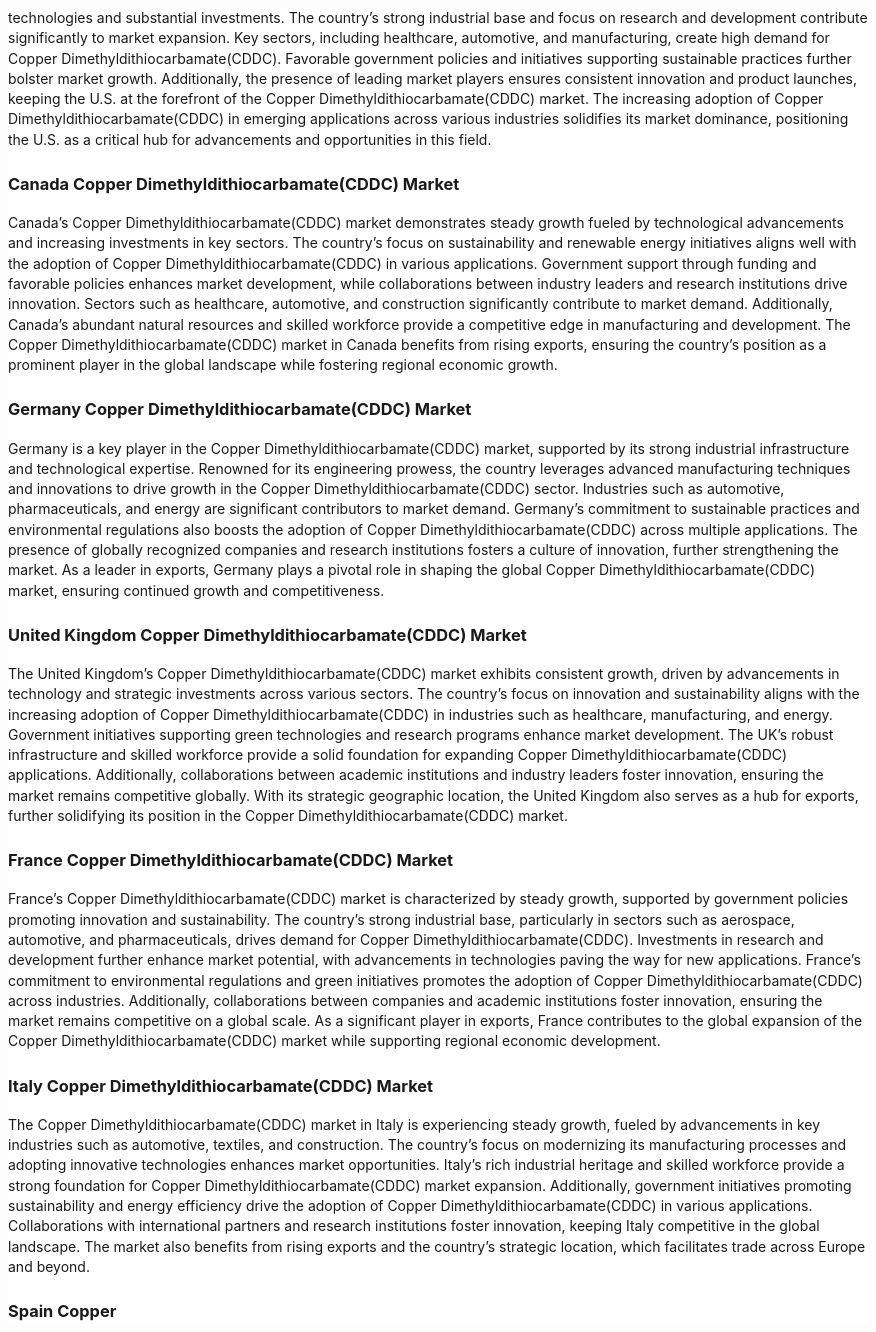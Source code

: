 technologies and substantial investments. The country&rsquo;s strong industrial base and focus on research and development contribute significantly to market expansion. Key sectors, including healthcare, automotive, and manufacturing, create high demand for Copper Dimethyldithiocarbamate(CDDC). Favorable government policies and initiatives supporting sustainable practices further bolster market growth. Additionally, the presence of leading market players ensures consistent innovation and product launches, keeping the U.S. at the forefront of the Copper Dimethyldithiocarbamate(CDDC) market. The increasing adoption of Copper Dimethyldithiocarbamate(CDDC) in emerging applications across various industries solidifies its market dominance, positioning the U.S. as a critical hub for advancements and opportunities in this field.</p><h3>Canada Copper Dimethyldithiocarbamate(CDDC) Market</h3><p>Canada&rsquo;s Copper Dimethyldithiocarbamate(CDDC) market demonstrates steady growth fueled by technological advancements and increasing investments in key sectors. The country&rsquo;s focus on sustainability and renewable energy initiatives aligns well with the adoption of Copper Dimethyldithiocarbamate(CDDC) in various applications. Government support through funding and favorable policies enhances market development, while collaborations between industry leaders and research institutions drive innovation. Sectors such as healthcare, automotive, and construction significantly contribute to market demand. Additionally, Canada&rsquo;s abundant natural resources and skilled workforce provide a competitive edge in manufacturing and development. The Copper Dimethyldithiocarbamate(CDDC) market in Canada benefits from rising exports, ensuring the country&rsquo;s position as a prominent player in the global landscape while fostering regional economic growth.</p><h3>Germany Copper Dimethyldithiocarbamate(CDDC) Market</h3><p>Germany is a key player in the Copper Dimethyldithiocarbamate(CDDC) market, supported by its strong industrial infrastructure and technological expertise. Renowned for its engineering prowess, the country leverages advanced manufacturing techniques and innovations to drive growth in the Copper Dimethyldithiocarbamate(CDDC) sector. Industries such as automotive, pharmaceuticals, and energy are significant contributors to market demand. Germany&rsquo;s commitment to sustainable practices and environmental regulations also boosts the adoption of Copper Dimethyldithiocarbamate(CDDC) across multiple applications. The presence of globally recognized companies and research institutions fosters a culture of innovation, further strengthening the market. As a leader in exports, Germany plays a pivotal role in shaping the global Copper Dimethyldithiocarbamate(CDDC) market, ensuring continued growth and competitiveness.</p><h3>United Kingdom Copper Dimethyldithiocarbamate(CDDC) Market</h3><p>The United Kingdom&rsquo;s Copper Dimethyldithiocarbamate(CDDC) market exhibits consistent growth, driven by advancements in technology and strategic investments across various sectors. The country&rsquo;s focus on innovation and sustainability aligns with the increasing adoption of Copper Dimethyldithiocarbamate(CDDC) in industries such as healthcare, manufacturing, and energy. Government initiatives supporting green technologies and research programs enhance market development. The UK&rsquo;s robust infrastructure and skilled workforce provide a solid foundation for expanding Copper Dimethyldithiocarbamate(CDDC) applications. Additionally, collaborations between academic institutions and industry leaders foster innovation, ensuring the market remains competitive globally. With its strategic geographic location, the United Kingdom also serves as a hub for exports, further solidifying its position in the Copper Dimethyldithiocarbamate(CDDC) market.</p><h3>France Copper Dimethyldithiocarbamate(CDDC) Market</h3><p>France&rsquo;s Copper Dimethyldithiocarbamate(CDDC) market is characterized by steady growth, supported by government policies promoting innovation and sustainability. The country&rsquo;s strong industrial base, particularly in sectors such as aerospace, automotive, and pharmaceuticals, drives demand for Copper Dimethyldithiocarbamate(CDDC). Investments in research and development further enhance market potential, with advancements in technologies paving the way for new applications. France&rsquo;s commitment to environmental regulations and green initiatives promotes the adoption of Copper Dimethyldithiocarbamate(CDDC) across industries. Additionally, collaborations between companies and academic institutions foster innovation, ensuring the market remains competitive on a global scale. As a significant player in exports, France contributes to the global expansion of the Copper Dimethyldithiocarbamate(CDDC) market while supporting regional economic development.</p><h3>Italy Copper Dimethyldithiocarbamate(CDDC) Market</h3><p>The Copper Dimethyldithiocarbamate(CDDC) market in Italy is experiencing steady growth, fueled by advancements in key industries such as automotive, textiles, and construction. The country&rsquo;s focus on modernizing its manufacturing processes and adopting innovative technologies enhances market opportunities. Italy&rsquo;s rich industrial heritage and skilled workforce provide a strong foundation for Copper Dimethyldithiocarbamate(CDDC) market expansion. Additionally, government initiatives promoting sustainability and energy efficiency drive the adoption of Copper Dimethyldithiocarbamate(CDDC) in various applications. Collaborations with international partners and research institutions foster innovation, keeping Italy competitive in the global landscape. The market also benefits from rising exports and the country&rsquo;s strategic location, which facilitates trade across Europe and beyond.</p><h3>Spain Copper
